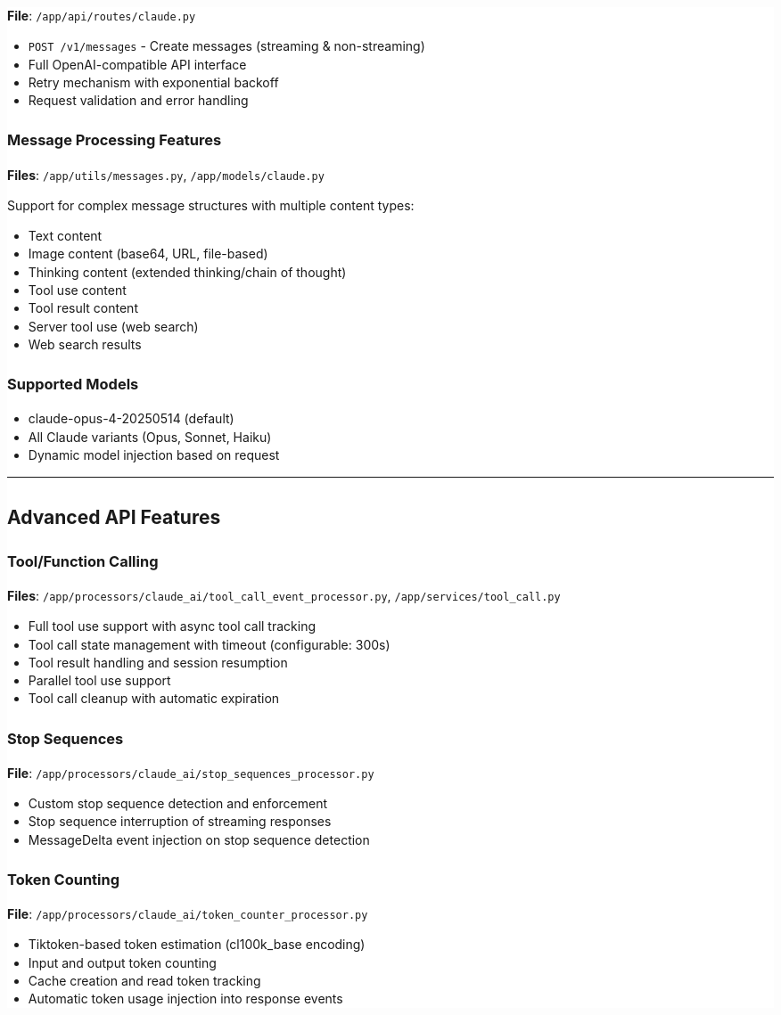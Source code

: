 **File**: `/app/api/routes/claude.py`

- `POST /v1/messages` - Create messages (streaming & non-streaming)
- Full OpenAI-compatible API interface
- Retry mechanism with exponential backoff
- Request validation and error handling

### Message Processing Features

**Files**: `/app/utils/messages.py`, `/app/models/claude.py`

Support for complex message structures with multiple content types:

- Text content
- Image content (base64, URL, file-based)
- Thinking content (extended thinking/chain of thought)
- Tool use content
- Tool result content
- Server tool use (web search)
- Web search results

### Supported Models

- claude-opus-4-20250514 (default)
- All Claude variants (Opus, Sonnet, Haiku)
- Dynamic model injection based on request

---

## Advanced API Features

### Tool/Function Calling

**Files**: `/app/processors/claude_ai/tool_call_event_processor.py`, `/app/services/tool_call.py`

- Full tool use support with async tool call tracking
- Tool call state management with timeout (configurable: 300s)
- Tool result handling and session resumption
- Parallel tool use support
- Tool call cleanup with automatic expiration

### Stop Sequences

**File**: `/app/processors/claude_ai/stop_sequences_processor.py`

- Custom stop sequence detection and enforcement
- Stop sequence interruption of streaming responses
- MessageDelta event injection on stop sequence detection

### Token Counting

**File**: `/app/processors/claude_ai/token_counter_processor.py`

- Tiktoken-based token estimation (cl100k_base encoding)
- Input and output token counting
- Cache creation and read token tracking
- Automatic token usage injection into response events
